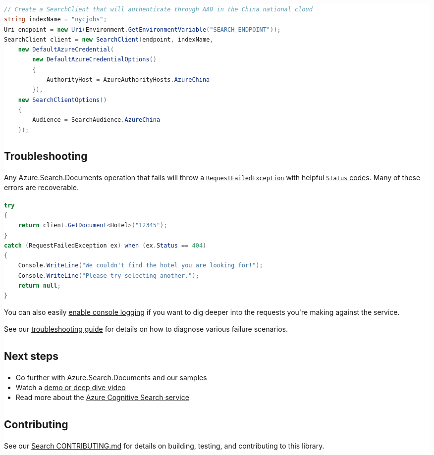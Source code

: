 ```C#
// Create a SearchClient that will authenticate through AAD in the China national cloud
string indexName = "nycjobs";
Uri endpoint = new Uri(Environment.GetEnvironmentVariable("SEARCH_ENDPOINT"));
SearchClient client = new SearchClient(endpoint, indexName,
    new DefaultAzureCredential(
        new DefaultAzureCredentialOptions()
        {
            AuthorityHost = AzureAuthorityHosts.AzureChina
        }),
    new SearchClientOptions()
    {
        Audience = SearchAudience.AzureChina
    });
```

## Troubleshooting

Any Azure.Search.Documents operation that fails will throw a
[`RequestFailedException`][RequestFailedException] with
helpful [`Status` codes][status_codes].  Many of these errors are recoverable.

```C# Snippet:Azure_Search_Tests_Samples_Readme_Troubleshooting
try
{
    return client.GetDocument<Hotel>("12345");
}
catch (RequestFailedException ex) when (ex.Status == 404)
{
    Console.WriteLine("We couldn't find the hotel you are looking for!");
    Console.WriteLine("Please try selecting another.");
    return null;
}
```

You can also easily [enable console logging](https://github.com/Azure/azure-sdk-for-net/blob/main/sdk/core/Azure.Core/samples/Diagnostics.md#logging) if you want to dig
deeper into the requests you're making against the service.

See our [troubleshooting guide](https://github.com/Azure/azure-sdk-for-net/blob/main/sdk/search/Azure.Search.Documents/TROUBLESHOOTING.md) for details on how to diagnose various failure scenarios.

## Next steps

* Go further with Azure.Search.Documents and our [samples][samples]
* Watch a [demo or deep dive video](https://azure.microsoft.com/resources/videos/index/?services=search)
* Read more about the [Azure Cognitive Search service](/azure/search/search-what-is-azure-search)

## Contributing

See our [Search CONTRIBUTING.md][search_contrib] for details on building,
testing, and contributing to this library.


[source]: https://github.com/Azure/azure-sdk-for-net/tree/main/sdk/search/Azure.Search.Documents/src
[package]: https://www.nuget.org/packages/Azure.Search.Documents/
[docs]: /dotnet/api/Azure.Search.Documents
[rest_docs]: /rest/api/searchservice/
[product_docs]: /azure/search/
[nuget]: https://www.nuget.org/
[create_search_service_docs]: /azure/search/search-create-service-portal
[create_search_service_ps]: /azure/search/search-manage-powershell#create-or-delete-a-service
[create_search_service_cli]: /cli/azure/search/service?view=azure-cli-latest#az-search-service-create
[azure_cli]: /cli/azure
[azure_sub]: https://azure.microsoft.com/free/dotnet/
[RequestFailedException]: https://github.com/Azure/azure-sdk-for-net/tree/main/sdk/core/Azure.Core/src/RequestFailedException.cs
[status_codes]: /rest/api/searchservice/http-status-codes
[samples]: https://github.com/Azure/azure-sdk-for-net/blob/main/sdk/search/Azure.Search.Documents/samples/
[search_contrib]: https://github.com/Azure/azure-sdk-for-net/tree/main/sdk/search/CONTRIBUTING.md
[cla]: https://cla.microsoft.com
[coc]: https://opensource.microsoft.com/codeofconduct/
[coc_faq]: https://opensource.microsoft.com/codeofconduct/faq/
[coc_contact]: mailto:opencode@microsoft.com